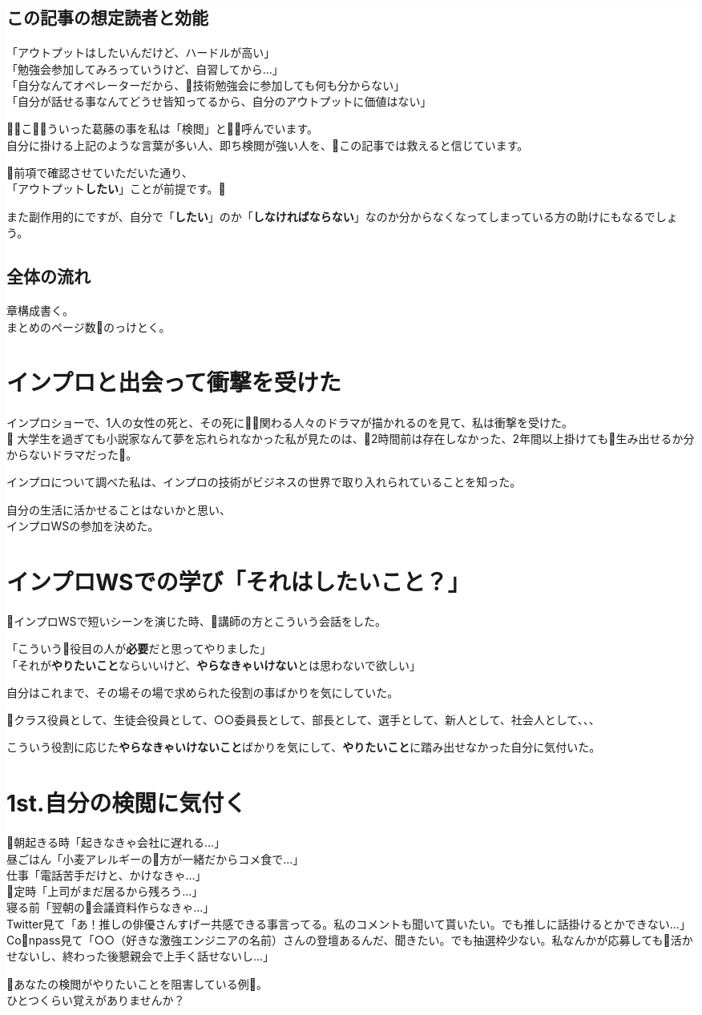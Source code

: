 ## この記事の想定読者と効能
「アウトプットはしたいんだけど、ハードルが高い」  
「勉強会参加してみろっていうけど、自習してから...」  
「自分なんてオペレーターだから、技術勉強会に参加しても何も分からない」  
「自分が話せる事なんてどうせ皆知ってるから、自分のアウトプットに価値はない」  

こういった葛藤の事を私は「検閲」と呼んでいます。  
自分に掛ける上記のような言葉が多い人、即ち検閲が強い人を、この記事では救えると信じています。

前項で確認させていただいた通り、  
「アウトプット**したい**」ことが前提です。

また副作用的にですが、自分で「**したい**」のか「**しなければならない**」なのか分からなくなってしまっている方の助けにもなるでしょう。

## 全体の流れ
章構成書く。  
まとめのページ数のっけとく。

# インプロと出会って衝撃を受けた
インプロショーで、1人の女性の死と、その死に関わる人々のドラマが描かれるのを見て、私は衝撃を受けた。  

大学生を過ぎても小説家なんて夢を忘れられなかった私が見たのは、2時間前は存在しなかった、2年間以上掛けても生み出せるか分からないドラマだった。  

インプロについて調べた私は、インプロの技術がビジネスの世界で取り入れられていることを知った。

自分の生活に活かせることはないかと思い、  
インプロWSの参加を決めた。

# インプロWSでの学び「それはしたいこと？」
インプロWSで短いシーンを演じた時、講師の方とこういう会話をした。  

「こういう役目の人が**必要**だと思ってやりました」  
「それが**やりたいこと**ならいいけど、**やらなきゃいけない**とは思わないで欲しい」

自分はこれまで、その場その場で求められた役割の事ばかりを気にしていた。  

クラス役員として、生徒会役員として、○○委員長として、部長として、選手として、新人として、社会人として、、、

こういう役割に応じた**やらなきゃいけないこと**ばかりを気にして、**やりたいこと**に踏み出せなかった自分に気付いた。

# 1st.自分の検閲に気付く
朝起きる時「起きなきゃ会社に遅れる...」  
昼ごはん「小麦アレルギーの方が一緒だからコメ食で...」  
仕事「電話苦手だけと、かけなきゃ...」  
定時「上司がまだ居るから残ろう...」  
寝る前「翌朝の会議資料作らなきゃ...」  
Twitter見て「あ！推しの俳優さんすげー共感できる事言ってる。私のコメントも聞いて貰いたい。でも推しに話掛けるとかできない...」  
Conpass見て「○○（好きな激強エンジニアの名前）さんの登壇あるんだ、聞きたい。でも抽選枠少ない。私なんかが応募しても活かせないし、終わった後懇親会で上手く話せないし...」

あなたの検閲がやりたいことを阻害している例。  
ひとつくらい覚えがありませんか？
